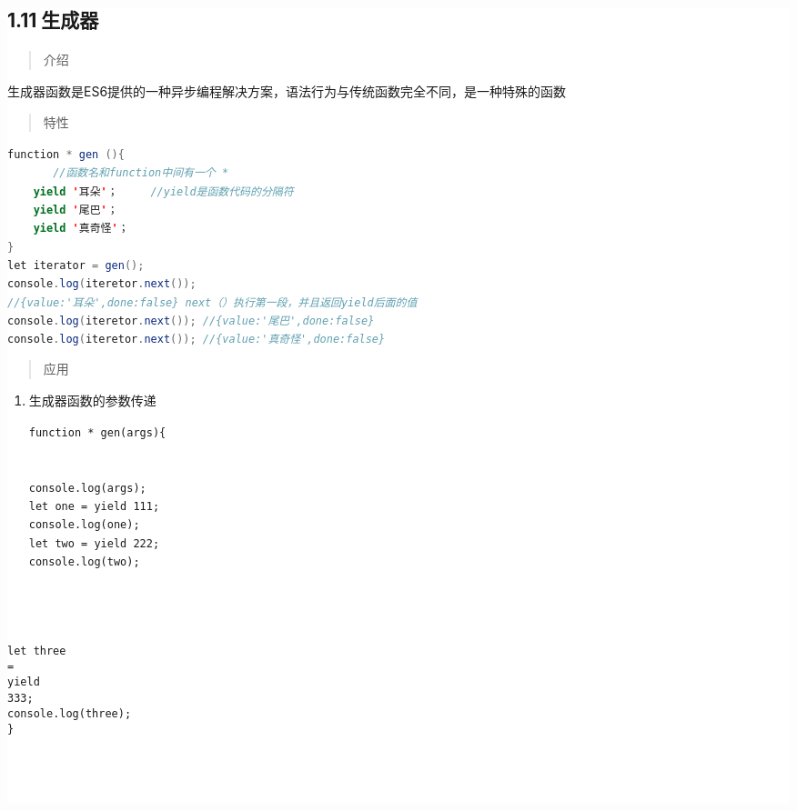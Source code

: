 ```java
```




## 1.11 生成器

>介绍

生成器函数是ES6提供的一种异步编程解决方案，语法行为与传统函数完全不同，是一种特殊的函数

>特性

```java
function * gen (){
       //函数名和function中间有一个 * 
    yield '耳朵'；     //yield是函数代码的分隔符
    yield '尾巴'；
    yield '真奇怪'；
}
let iterator = gen();
console.log(iteretor.next()); 
//{value:'耳朵',done:false} next（）执行第一段，并且返回yield后面的值
console.log(iteretor.next()); //{value:'尾巴',done:false}
console.log(iteretor.next()); //{value:'真奇怪',done:false}
```

>应用

1.  生成器函数的参数传递
    
     <pre><code class="prism language-js"><span class="token keyword">function</span> <span class="token operator">*</span> <span class="token function">gen</span><span class="token punctuation">(</span><span class="token parameter">args</span><span class="token punctuation">)</span><span class="token punctuation">{
    
    <!-- --></span>
    console<span class="token punctuation">.</span><span class="token function">log</span><span class="token punctuation">(</span>args<span class="token punctuation">)</span><span class="token punctuation">;</span>
    <span class="token keyword">let</span> one <span class="token operator">=</span> <span class="token keyword">yield</span> <span class="token number">111</span><span class="token punctuation">;</span>
    console<span class="token punctuation">.</span><span class="token function">log</span><span class="token punctuation">(</span>one<span class="token punctuation">)</span><span class="token punctuation">;</span>
    <span class="token keyword">let</span> two <span class="token operator">=</span> <span class="token keyword">yield</span> <span class="token number">222</span><span class="token punctuation">;</span>
    console<span class="token punctuation">.</span><span class="token function">log</span><span class="token punctuation">(</span>two<span class="token punctuation">)</span><span class="token punctuation">;</span>
<span class="token keyword">let</span> three <span class="token operator">=</span> <span class="token keyword">yield</span> <span class="token number">333</span><span class="token punctuation">;</span>
    console<span class="token punctuation">.</span><span class="token function">log</span><span class="token punctuation">(</span>three<span class="token punctuation">)</span><span class="token punctuation">;</span>
    <span class="token punctuation">}</span>
